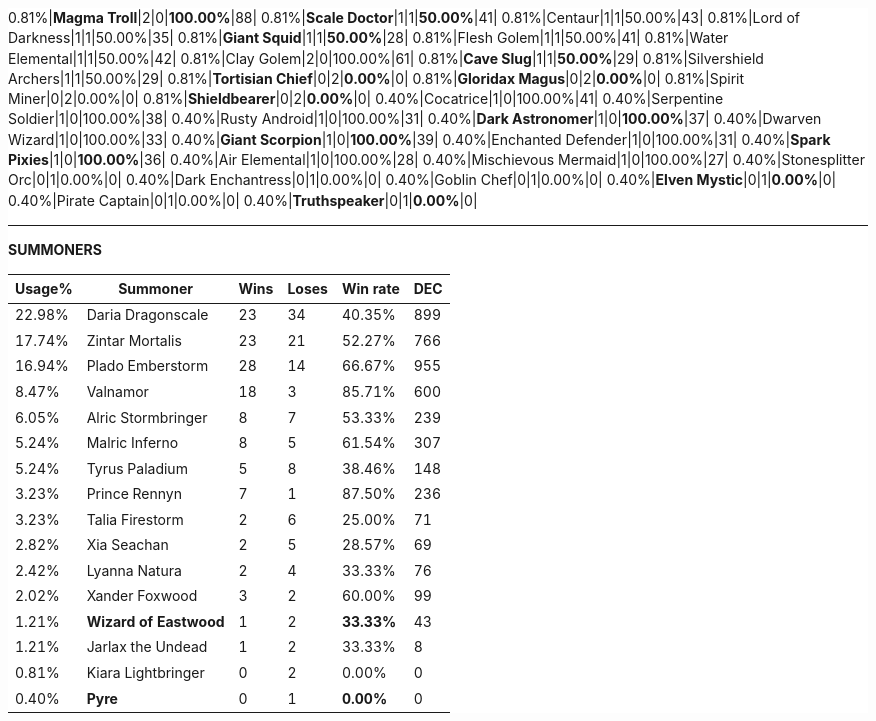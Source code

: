 0.81%|**Magma Troll**|2|0|**100.00%**|88|
0.81%|**Scale Doctor**|1|1|**50.00%**|41|
0.81%|Centaur|1|1|50.00%|43|
0.81%|Lord of Darkness|1|1|50.00%|35|
0.81%|**Giant Squid**|1|1|**50.00%**|28|
0.81%|Flesh Golem|1|1|50.00%|41|
0.81%|Water Elemental|1|1|50.00%|42|
0.81%|Clay Golem|2|0|100.00%|61|
0.81%|**Cave Slug**|1|1|**50.00%**|29|
0.81%|Silvershield Archers|1|1|50.00%|29|
0.81%|**Tortisian Chief**|0|2|**0.00%**|0|
0.81%|**Gloridax Magus**|0|2|**0.00%**|0|
0.81%|Spirit Miner|0|2|0.00%|0|
0.81%|**Shieldbearer**|0|2|**0.00%**|0|
0.40%|Cocatrice|1|0|100.00%|41|
0.40%|Serpentine Soldier|1|0|100.00%|38|
0.40%|Rusty Android|1|0|100.00%|31|
0.40%|**Dark Astronomer**|1|0|**100.00%**|37|
0.40%|Dwarven Wizard|1|0|100.00%|33|
0.40%|**Giant Scorpion**|1|0|**100.00%**|39|
0.40%|Enchanted Defender|1|0|100.00%|31|
0.40%|**Spark Pixies**|1|0|**100.00%**|36|
0.40%|Air Elemental|1|0|100.00%|28|
0.40%|Mischievous Mermaid|1|0|100.00%|27|
0.40%|Stonesplitter Orc|0|1|0.00%|0|
0.40%|Dark Enchantress|0|1|0.00%|0|
0.40%|Goblin Chef|0|1|0.00%|0|
0.40%|**Elven Mystic**|0|1|**0.00%**|0|
0.40%|Pirate Captain|0|1|0.00%|0|
0.40%|**Truthspeaker**|0|1|**0.00%**|0|

---
**SUMMONERS**

Usage%|Summoner|Wins|Loses|Win rate|DEC|
-|-|-|-|-|-|
22.98%|Daria Dragonscale|23|34|40.35%|899|
17.74%|Zintar Mortalis|23|21|52.27%|766|
16.94%|Plado Emberstorm|28|14|66.67%|955|
8.47%|Valnamor|18|3|85.71%|600|
6.05%|Alric Stormbringer|8|7|53.33%|239|
5.24%|Malric Inferno|8|5|61.54%|307|
5.24%|Tyrus Paladium|5|8|38.46%|148|
3.23%|Prince Rennyn|7|1|87.50%|236|
3.23%|Talia Firestorm|2|6|25.00%|71|
2.82%|Xia Seachan|2|5|28.57%|69|
2.42%|Lyanna Natura|2|4|33.33%|76|
2.02%|Xander Foxwood|3|2|60.00%|99|
1.21%|**Wizard of Eastwood**|1|2|**33.33%**|43|
1.21%|Jarlax the Undead|1|2|33.33%|8|
0.81%|Kiara Lightbringer|0|2|0.00%|0|
0.40%|**Pyre**|0|1|**0.00%**|0|
